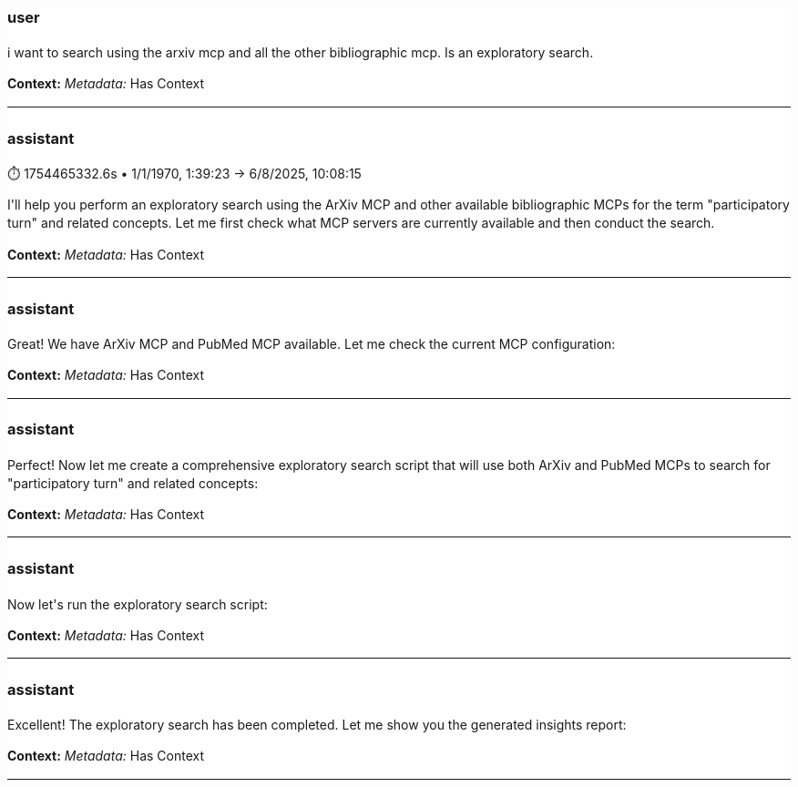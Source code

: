 
### user

i want to search using the arxiv mcp and all the other bibliographic mcp. Is an exploratory search.

**Context:**
_Metadata:_ Has Context

---

### assistant

⏱️ 1754465332.6s • 1/1/1970, 1:39:23 → 6/8/2025, 10:08:15

I'll help you perform an exploratory search using the ArXiv MCP and other available bibliographic MCPs for the term "participatory turn" and related concepts. Let me first check what MCP servers are currently available and then conduct the search.

**Context:**
_Metadata:_ Has Context

---

### assistant

Great! We have ArXiv MCP and PubMed MCP available. Let me check the current MCP configuration:

**Context:**
_Metadata:_ Has Context

---

### assistant

Perfect! Now let me create a comprehensive exploratory search script that will use both ArXiv and PubMed MCPs to search for "participatory turn" and related concepts:

**Context:**
_Metadata:_ Has Context

---

### assistant

Now let's run the exploratory search script:

**Context:**
_Metadata:_ Has Context

---

### assistant

Excellent! The exploratory search has been completed. Let me show you the generated insights report:

**Context:**
_Metadata:_ Has Context

---